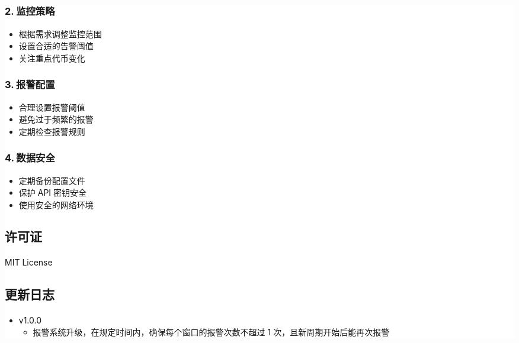 ### 2. 监控策略
- 根据需求调整监控范围
- 设置合适的告警阈值
- 关注重点代币变化

### 3. 报警配置
- 合理设置报警阈值
- 避免过于频繁的报警
- 定期检查报警规则

### 4. 数据安全
- 定期备份配置文件
- 保护 API 密钥安全
- 使用安全的网络环境

## 许可证

MIT License 

## 更新日志
- v1.0.0
  - 报警系统升级，在规定时间内，确保每个窗口的报警次数不超过 1 次，且新周期开始后能再次报警